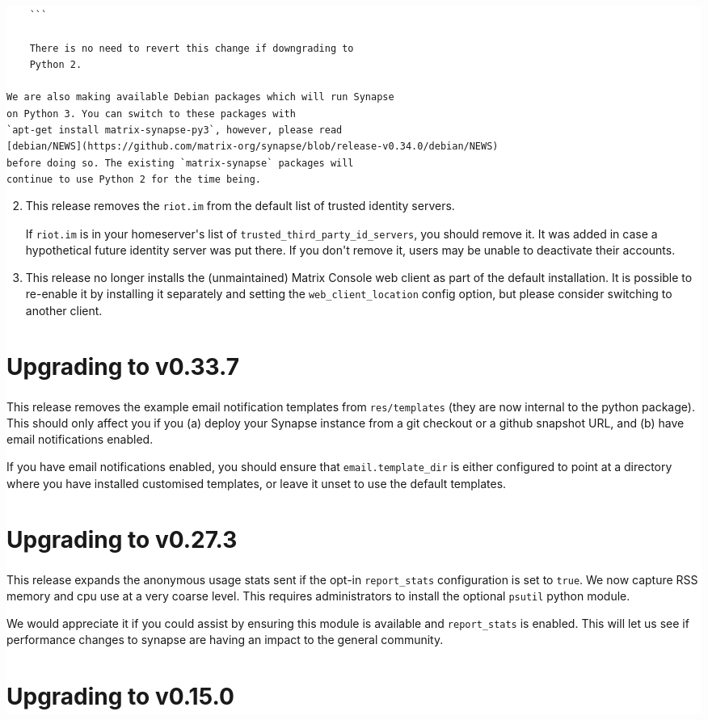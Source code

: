         ```

        There is no need to revert this change if downgrading to
        Python 2.

    We are also making available Debian packages which will run Synapse
    on Python 3. You can switch to these packages with
    `apt-get install matrix-synapse-py3`, however, please read
    [debian/NEWS](https://github.com/matrix-org/synapse/blob/release-v0.34.0/debian/NEWS)
    before doing so. The existing `matrix-synapse` packages will
    continue to use Python 2 for the time being.

2.  This release removes the `riot.im` from the default list of trusted
    identity servers.

    If `riot.im` is in your homeserver's list of
    `trusted_third_party_id_servers`, you should remove it. It was added
    in case a hypothetical future identity server was put there. If you
    don't remove it, users may be unable to deactivate their accounts.

3.  This release no longer installs the (unmaintained) Matrix Console
    web client as part of the default installation. It is possible to
    re-enable it by installing it separately and setting the
    `web_client_location` config option, but please consider switching
    to another client.

# Upgrading to v0.33.7

This release removes the example email notification templates from
`res/templates` (they are now internal to the python package). This
should only affect you if you (a) deploy your Synapse instance from a
git checkout or a github snapshot URL, and (b) have email notifications
enabled.

If you have email notifications enabled, you should ensure that
`email.template_dir` is either configured to point at a directory where
you have installed customised templates, or leave it unset to use the
default templates.

# Upgrading to v0.27.3

This release expands the anonymous usage stats sent if the opt-in
`report_stats` configuration is set to `true`. We now capture RSS memory
and cpu use at a very coarse level. This requires administrators to
install the optional `psutil` python module.

We would appreciate it if you could assist by ensuring this module is
available and `report_stats` is enabled. This will let us see if
performance changes to synapse are having an impact to the general
community.

# Upgrading to v0.15.0

